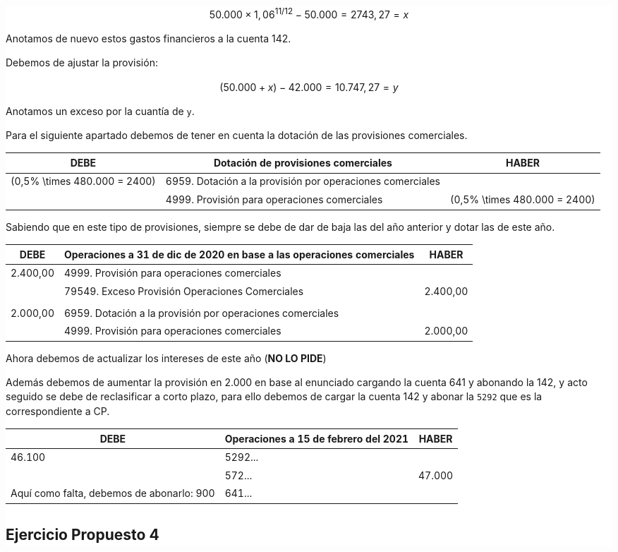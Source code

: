 $$
    50.000 \times 1,06^{11/12} - 50.000 = 2743,27 = x
$$

Anotamos de nuevo estos gastos financieros a la cuenta 142.

Debemos de ajustar la provisión:

$$
    (50.000 + x) - 42.000 = 10.747,27 = y    
$$

Anotamos un exceso por la cuantía de `y`.

Para el siguiente apartado debemos de tener en cuenta la dotación de las provisiones comerciales.

|DEBE|Dotación de provisiones comerciales|HABER|
|-------|-------------------------------------------------------------|-------|
|\(0,5\% \times 480.000 = 2400\)|6959. Dotación a la provisión por operaciones comerciales||
||4999. Provisión para operaciones comerciales|\(0,5\% \times 480.000 = 2400\)|

Sabiendo que en este tipo de provisiones, siempre se debe de dar de baja las del año anterior y dotar las de este año.

|DEBE|Operaciones a 31 de dic de 2020 en base a las operaciones comerciales|HABER|
|-------|-------------------------------------------------------------|-------|
|2.400,00|4999. Provisión para operaciones comerciales||
||79549. Exceso Provisión Operaciones Comerciales|2.400,00|
||||
|2.000,00|6959. Dotación a la provisión por operaciones comerciales||
||4999. Provisión para operaciones comerciales|2.000,00|

Ahora debemos de actualizar los intereses de este año (**NO LO PIDE**)

Además debemos de aumentar la provisión en 2.000 en base al enunciado cargando la cuenta 641 y abonando la 142, y acto seguido se debe de reclasificar a corto plazo, para ello debemos de cargar la cuenta 142 y abonar la `5292` que es la correspondiente a CP.



|DEBE|Operaciones a 15 de febrero del 2021|HABER|
|-------|-------------------------------------------------------------|-------|
|46.100|5292...||
||572...|47.000|
|Aquí como falta, debemos de abonarlo: 900 |641...||




## Ejercicio Propuesto 4
